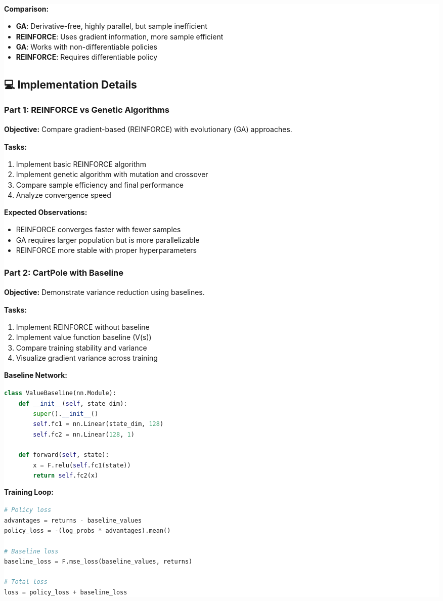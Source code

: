 **Comparison:**
- **GA**: Derivative-free, highly parallel, but sample inefficient
- **REINFORCE**: Uses gradient information, more sample efficient
- **GA**: Works with non-differentiable policies
- **REINFORCE**: Requires differentiable policy

## 💻 Implementation Details

### Part 1: REINFORCE vs Genetic Algorithms

**Objective:** Compare gradient-based (REINFORCE) with evolutionary (GA) approaches.

**Tasks:**
1. Implement basic REINFORCE algorithm
2. Implement genetic algorithm with mutation and crossover
3. Compare sample efficiency and final performance
4. Analyze convergence speed

**Expected Observations:**
- REINFORCE converges faster with fewer samples
- GA requires larger population but is more parallelizable
- REINFORCE more stable with proper hyperparameters

### Part 2: CartPole with Baseline

**Objective:** Demonstrate variance reduction using baselines.

**Tasks:**
1. Implement REINFORCE without baseline
2. Implement value function baseline (V(s))
3. Compare training stability and variance
4. Visualize gradient variance across training

**Baseline Network:**
```python
class ValueBaseline(nn.Module):
    def __init__(self, state_dim):
        super().__init__()
        self.fc1 = nn.Linear(state_dim, 128)
        self.fc2 = nn.Linear(128, 1)
    
    def forward(self, state):
        x = F.relu(self.fc1(state))
        return self.fc2(x)
```

**Training Loop:**
```python
# Policy loss
advantages = returns - baseline_values
policy_loss = -(log_probs * advantages).mean()

# Baseline loss
baseline_loss = F.mse_loss(baseline_values, returns)

# Total loss
loss = policy_loss + baseline_loss
```
